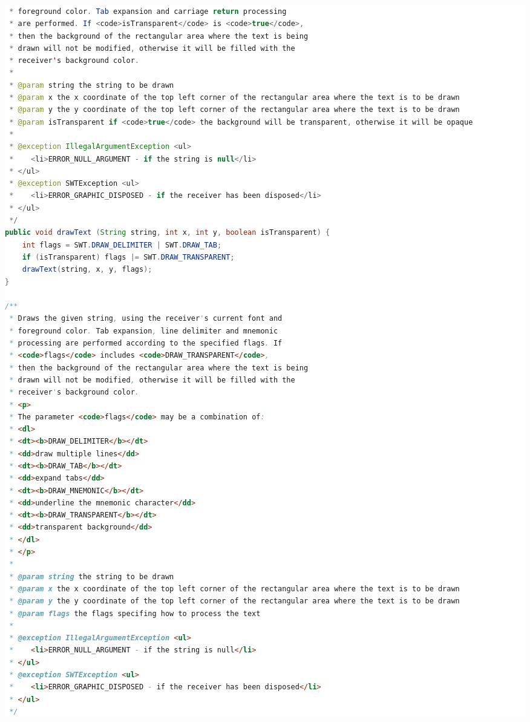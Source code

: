 ```java
 * foreground color. Tab expansion and carriage return processing
 * are performed. If <code>isTransparent</code> is <code>true</code>,
 * then the background of the rectangular area where the text is being
 * drawn will not be modified, otherwise it will be filled with the
 * receiver's background color.
 *
 * @param string the string to be drawn
 * @param x the x coordinate of the top left corner of the rectangular area where the text is to be drawn
 * @param y the y coordinate of the top left corner of the rectangular area where the text is to be drawn
 * @param isTransparent if <code>true</code> the background will be transparent, otherwise it will be opaque
 *
 * @exception IllegalArgumentException <ul>
 *    <li>ERROR_NULL_ARGUMENT - if the string is null</li>
 * </ul>	
 * @exception SWTException <ul>
 *    <li>ERROR_GRAPHIC_DISPOSED - if the receiver has been disposed</li>
 * </ul>
 */
public void drawText (String string, int x, int y, boolean isTransparent) {
	int flags = SWT.DRAW_DELIMITER | SWT.DRAW_TAB;
	if (isTransparent) flags |= SWT.DRAW_TRANSPARENT;
	drawText(string, x, y, flags);
}

/** 
 * Draws the given string, using the receiver's current font and
 * foreground color. Tab expansion, line delimiter and mnemonic
 * processing are performed according to the specified flags. If
 * <code>flags</code> includes <code>DRAW_TRANSPARENT</code>,
 * then the background of the rectangular area where the text is being
 * drawn will not be modified, otherwise it will be filled with the
 * receiver's background color.
 * <p>
 * The parameter <code>flags</code> may be a combination of:
 * <dl>
 * <dt><b>DRAW_DELIMITER</b></dt>
 * <dd>draw multiple lines</dd>
 * <dt><b>DRAW_TAB</b></dt>
 * <dd>expand tabs</dd>
 * <dt><b>DRAW_MNEMONIC</b></dt>
 * <dd>underline the mnemonic character</dd>
 * <dt><b>DRAW_TRANSPARENT</b></dt>
 * <dd>transparent background</dd>
 * </dl>
 * </p>
 *
 * @param string the string to be drawn
 * @param x the x coordinate of the top left corner of the rectangular area where the text is to be drawn
 * @param y the y coordinate of the top left corner of the rectangular area where the text is to be drawn
 * @param flags the flags specifing how to process the text
 *
 * @exception IllegalArgumentException <ul>
 *    <li>ERROR_NULL_ARGUMENT - if the string is null</li>
 * </ul>	
 * @exception SWTException <ul>
 *    <li>ERROR_GRAPHIC_DISPOSED - if the receiver has been disposed</li>
 * </ul>
 */
```